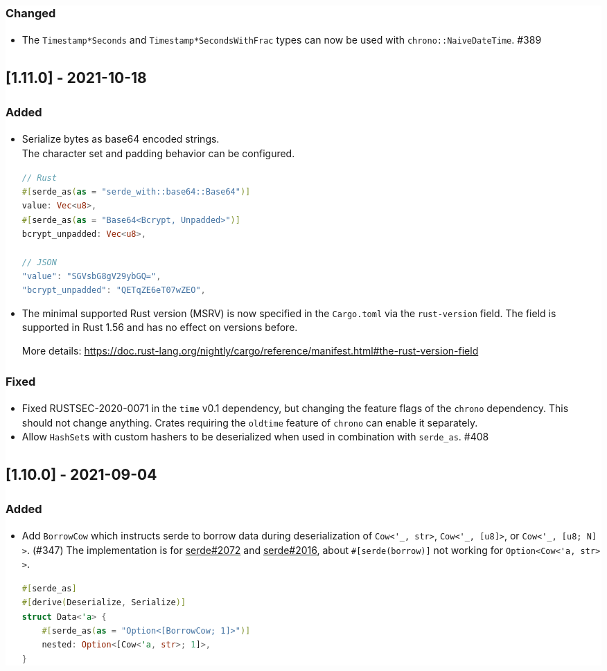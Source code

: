 ### Changed

* The `Timestamp*Seconds` and `Timestamp*SecondsWithFrac` types can now be used with `chrono::NaiveDateTime`. #389

## [1.11.0] - 2021-10-18

### Added

* Serialize bytes as base64 encoded strings.  
    The character set and padding behavior can be configured.

    ```rust
    // Rust
    #[serde_as(as = "serde_with::base64::Base64")]
    value: Vec<u8>,
    #[serde_as(as = "Base64<Bcrypt, Unpadded>")]
    bcrypt_unpadded: Vec<u8>,

    // JSON
    "value": "SGVsbG8gV29ybGQ=",
    "bcrypt_unpadded": "QETqZE6eT07wZEO",
    ```

* The minimal supported Rust version (MSRV) is now specified in the `Cargo.toml` via the `rust-version` field. The field is supported in Rust 1.56 and has no effect on versions before.

    More details: https://doc.rust-lang.org/nightly/cargo/reference/manifest.html#the-rust-version-field

### Fixed

* Fixed RUSTSEC-2020-0071 in the `time` v0.1 dependency, but changing the feature flags of the `chrono` dependency. This should not change anything. Crates requiring the `oldtime` feature of `chrono` can enable it separately.
* Allow `HashSet`s with custom hashers to be deserialized when used in combination with `serde_as`.  #408

## [1.10.0] - 2021-09-04

### Added

* Add `BorrowCow` which instructs serde to borrow data during deserialization of `Cow<'_, str>`, `Cow<'_, [u8]>`, or `Cow<'_, [u8; N]>`. (#347)
    The implementation is for [serde#2072](https://github.com/serde-rs/serde/pull/2072#pullrequestreview-735511713) and [serde#2016](https://github.com/serde-rs/serde/issues/2016), about `#[serde(borrow)]` not working for `Option<Cow<'a, str>>`.

    ```rust
    #[serde_as]
    #[derive(Deserialize, Serialize)]
    struct Data<'a> {
        #[serde_as(as = "Option<[BorrowCow; 1]>")]
        nested: Option<[Cow<'a, str>; 1]>,
    }
    ```


[#288]: https://github.com/jonasbb/serde_with/issues/288
[#291]: https://github.com/jonasbb/serde_with/issues/291
[#293]: https://github.com/jonasbb/serde_with/issues/293
[#194]: https://github.com/jonasbb/serde_with/issues/194
[#199]: https://github.com/jonasbb/serde_with/issues/199
[#272]: https://github.com/jonasbb/serde_with/pull/272
[`serde-big-array`]: https://crates.io/crates/serde-big-array
[serde-big-array-copy]: https://github.com/est31/serde-big-array/issues/6
[serde-big-array-nested]: https://github.com/est31/serde-big-array/issues/7
[#277]: https://github.com/jonasbb/serde_with/pull/277
[serde-bytes-complex]: https://github.com/serde-rs/bytes/issues/14
[serde-bytes-arrays]: https://github.com/serde-rs/bytes/issues/26
[#281]: https://github.com/jonasbb/serde_with/pull/281